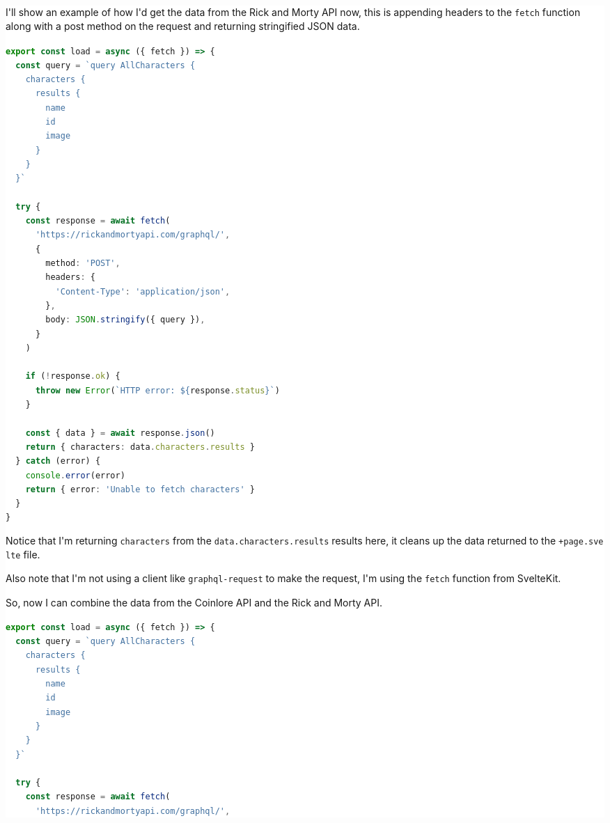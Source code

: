 I'll show an example of how I'd get the data from the Rick and Morty
API now, this is appending headers to the `fetch` function along with
a post method on the request and returning stringified JSON data.

```ts
export const load = async ({ fetch }) => {
  const query = `query AllCharacters {
    characters {
      results {
        name
        id
        image
      }
    }
  }`

  try {
    const response = await fetch(
      'https://rickandmortyapi.com/graphql/',
      {
        method: 'POST',
        headers: {
          'Content-Type': 'application/json',
        },
        body: JSON.stringify({ query }),
      }
    )

    if (!response.ok) {
      throw new Error(`HTTP error: ${response.status}`)
    }

    const { data } = await response.json()
    return { characters: data.characters.results }
  } catch (error) {
    console.error(error)
    return { error: 'Unable to fetch characters' }
  }
}
```

Notice that I'm returning `characters` from the
`data.characters.results` results here, it cleans up the data returned
to the `+page.svelte` file.

Also note that I'm not using a client like `graphql-request` to make
the request, I'm using the `fetch` function from SvelteKit.

So, now I can combine the data from the Coinlore API and the Rick and
Morty API.

```ts
export const load = async ({ fetch }) => {
  const query = `query AllCharacters {
    characters {
      results {
        name
        id
        image
      }
    }
  }`

  try {
    const response = await fetch(
      'https://rickandmortyapi.com/graphql/',
```